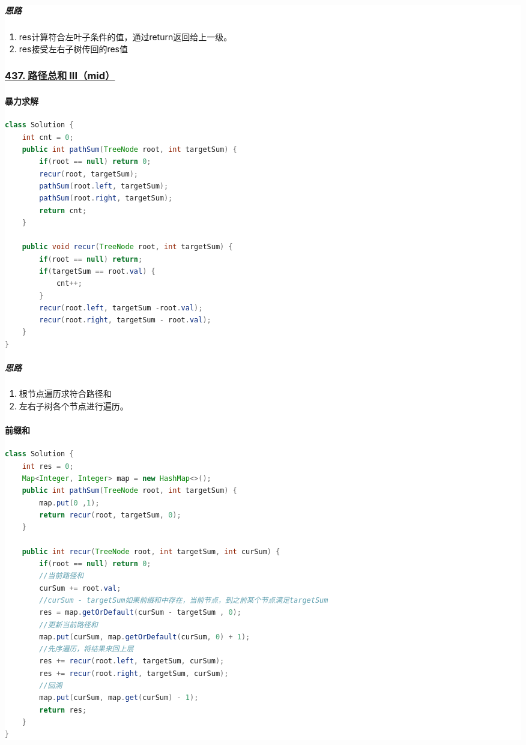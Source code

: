 ##### 思路

1. res计算符合左叶子条件的值，通过return返回给上一级。
2. res接受左右子树传回的res值

### [437. 路径总和 III（mid）](https://leetcode-cn.com/problems/path-sum-iii/)

#### 暴力求解

```java
class Solution {
    int cnt = 0;
    public int pathSum(TreeNode root, int targetSum) {
        if(root == null) return 0;
        recur(root, targetSum);
        pathSum(root.left, targetSum);
        pathSum(root.right, targetSum);
        return cnt;
    }

    public void recur(TreeNode root, int targetSum) {
        if(root == null) return;
        if(targetSum == root.val) {
            cnt++;
        }
        recur(root.left, targetSum -root.val);
        recur(root.right, targetSum - root.val);
    }
}
```

##### 思路

1. 根节点遍历求符合路径和
2. 左右子树各个节点进行遍历。

#### 前缀和

```java
class Solution {
    int res = 0;
    Map<Integer, Integer> map = new HashMap<>(); 
    public int pathSum(TreeNode root, int targetSum) {
        map.put(0 ,1);
        return recur(root, targetSum, 0);
    }

    public int recur(TreeNode root, int targetSum, int curSum) {
        if(root == null) return 0;
        //当前路径和
        curSum += root.val;
        //curSum - targetSum如果前缀和中存在，当前节点，到之前某个节点满足targetSum
        res = map.getOrDefault(curSum - targetSum , 0);
        //更新当前路径和
        map.put(curSum, map.getOrDefault(curSum, 0) + 1);
        //先序遍历，将结果来回上层
        res += recur(root.left, targetSum, curSum);
        res += recur(root.right, targetSum, curSum);
        //回溯
        map.put(curSum, map.get(curSum) - 1);
        return res;
    }
}
```
